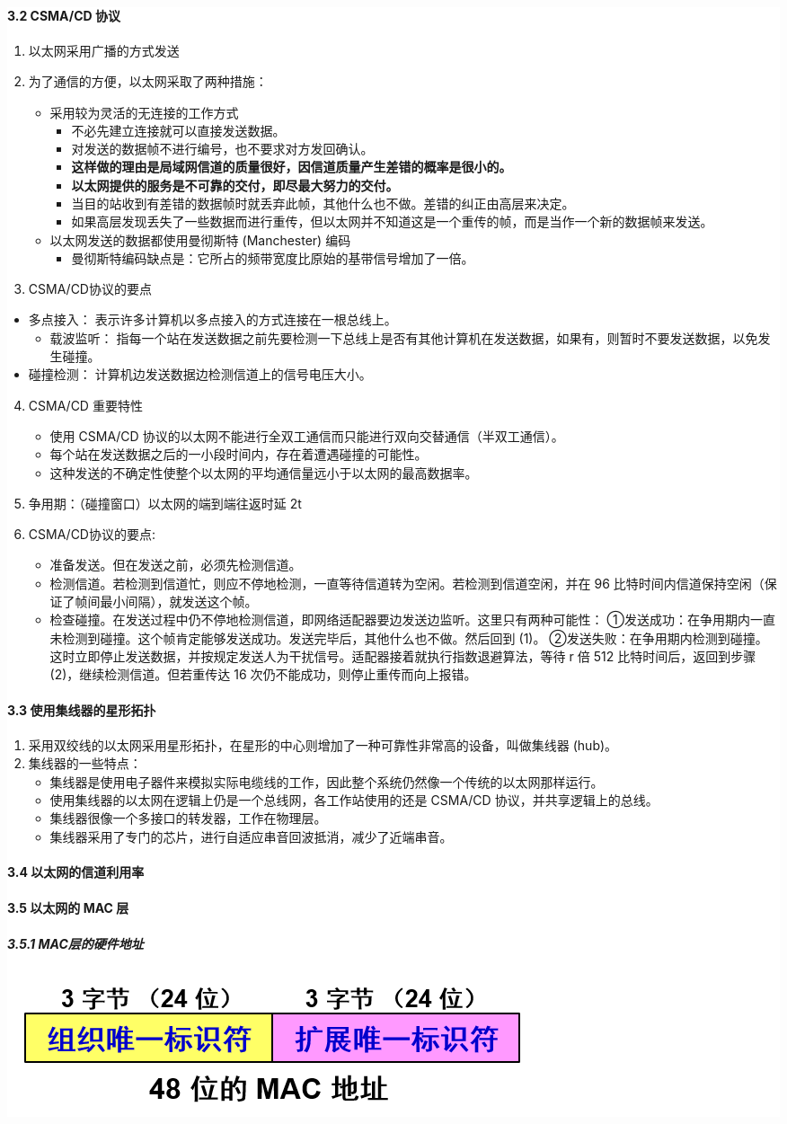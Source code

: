 #### 3.2 CSMA/CD 协议 

1. 以太网采用广播的方式发送
2. 为了通信的方便，以太网采取了两种措施：

   - 采用较为灵活的无连接的工作方式
     - 不必先建立连接就可以直接发送数据。
     - 对发送的数据帧不进行编号，也不要求对方发回确认。
     - **这样做的理由是局域网信道的质量很好，因信道质量产生差错的概率是很小的。** 
     - **以太网提供的服务是不可靠的交付，即尽最大努力的交付。**
     - 当目的站收到有差错的数据帧时就丢弃此帧，其他什么也不做。差错的纠正由高层来决定。
     - 如果高层发现丢失了一些数据而进行重传，但以太网并不知道这是一个重传的帧，而是当作一个新的数据帧来发送。  
   - 以太网发送的数据都使用曼彻斯特 (Manchester) 编码
     - 曼彻斯特编码缺点是：它所占的频带宽度比原始的基带信号增加了一倍。
3. CSMA/CD协议的要点
- 多点接入： 表示许多计算机以多点接入的方式连接在一根总线上。
   - 载波监听： 指每一个站在发送数据之前先要检测一下总线上是否有其他计算机在发送数据，如果有，则暂时不要发送数据，以免发生碰撞。 
- 碰撞检测： 计算机边发送数据边检测信道上的信号电压大小。
4. CSMA/CD 重要特性
   - 使用 CSMA/CD 协议的以太网不能进行全双工通信而只能进行双向交替通信（半双工通信）。
   - 每个站在发送数据之后的一小段时间内，存在着遭遇碰撞的可能性。 
   - 这种发送的不确定性使整个以太网的平均通信量远小于以太网的最高数据率。

5. 争用期：（碰撞窗口）以太网的端到端往返时延 2t
6. CSMA/CD协议的要点:
   - 准备发送。但在发送之前，必须先检测信道。
   - 检测信道。若检测到信道忙，则应不停地检测，一直等待信道转为空闲。若检测到信道空闲，并在 96 比特时间内信道保持空闲（保证了帧间最小间隔），就发送这个帧。
   - 检查碰撞。在发送过程中仍不停地检测信道，即网络适配器要边发送边监听。这里只有两种可能性：
     ①发送成功：在争用期内一直未检测到碰撞。这个帧肯定能够发送成功。发送完毕后，其他什么也不做。然后回到 (1)。
     ②发送失败：在争用期内检测到碰撞。这时立即停止发送数据，并按规定发送人为干扰信号。适配器接着就执行指数退避算法，等待 r 倍 512 比特时间后，返回到步骤 (2)，继续检测信道。但若重传达 16 次仍不能成功，则停止重传而向上报错。

#### 3.3 使用集线器的星形拓扑

1. 采用双绞线的以太网采用星形拓扑，在星形的中心则增加了一种可靠性非常高的设备，叫做集线器 (hub)。
2. 集线器的一些特点：
   - 集线器是使用电子器件来模拟实际电缆线的工作，因此整个系统仍然像一个传统的以太网那样运行。 
   - 使用集线器的以太网在逻辑上仍是一个总线网，各工作站使用的还是 CSMA/CD 协议，并共享逻辑上的总线。 
   -  集线器很像一个多接口的转发器，工作在物理层。
   -  集线器采用了专门的芯片，进行自适应串音回波抵消，减少了近端串音。

#### 3.4 以太网的信道利用率

#### 3.5 以太网的 MAC 层

##### 3.5.1 MAC层的硬件地址

![1558322234458](计网.assets/1558322234458.png)

